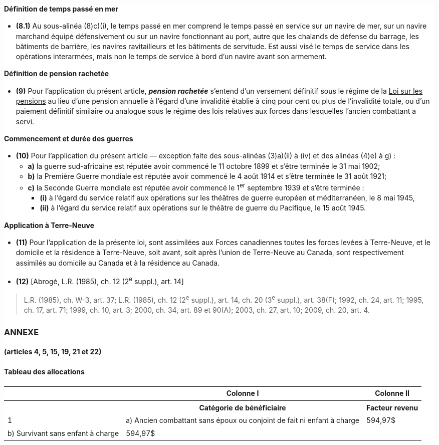 **Définition de temps passé en mer**

- **(8.1)** Au sous-alinéa (8)c)(i), le temps passé en mer comprend le temps passé en service sur un navire de mer, sur un navire marchand équipé défensivement ou sur un navire fonctionnant au port, autre que les chalands de défense du barrage, les bâtiments de barrière, les navires ravitailleurs et les bâtiments de servitude. Est aussi visé le temps de service dans les opérations interarmées, mais non le temps de service à bord d’un navire avant son armement.

**Définition de pension rachetée**

- **(9)** Pour l’application du présent article, ***pension rachetée*** s’entend d’un versement définitif sous le régime de la [Loi sur les pensions](/fr/Lois/Lois%20révisées%20du%20Canada/P/P-6.md) au lieu d’une pension annuelle à l’égard d’une invalidité établie à cinq pour cent ou plus de l’invalidité totale, ou d’un paiement définitif similaire ou analogue sous le régime des lois relatives aux forces dans lesquelles l’ancien combattant a servi.

**Commencement et durée des guerres**

- **(10)** Pour l’application du présent article — exception faite des sous-alinéas (3)a)(ii) à (iv) et des alinéas (4)e) à g) :
	- **a)** la guerre sud-africaine est réputée avoir commencé le 11 octobre 1899 et s’être terminée le 31 mai 1902;
	- **b)** la Première Guerre mondiale est réputée avoir commencé le 4 août 1914 et s’être terminée le 31 août 1921;
	- **c)** la Seconde Guerre mondiale est réputée avoir commencé le 1<sup>er</sup> septembre 1939 et s’être terminée :
		- **(i)** à l’égard du service relatif aux opérations sur les théâtres de guerre européen et méditerranéen, le 8 mai 1945,
		- **(ii)** à l’égard du service relatif aux opérations sur le théâtre de guerre du Pacifique, le 15 août 1945.

**Application à Terre-Neuve**

- **(11)** Pour l’application de la présente loi, sont assimilées aux Forces canadiennes toutes les forces levées à Terre-Neuve, et le domicile et la résidence à Terre-Neuve, soit avant, soit après l’union de Terre-Neuve au Canada, sont respectivement assimilés au domicile au Canada et à la résidence au Canada.

- **(12)** [Abrogé, L.R. (1985), ch. 12 (2<sup>e</sup> suppl.), art. 14]
> L.R. (1985), ch. W-3, art. 37; L.R. (1985), ch. 12 (2<sup>e</sup> suppl.), art. 14, ch. 20 (3<sup>e</sup> suppl.), art. 38(F); 1992, ch. 24, art. 11; 1995, ch. 17, art. 71; 1999, ch. 10, art. 3; 2000, ch. 34, art. 89 et 90(A); 2003, ch. 27, art. 10; 2009, ch. 20, art. 4.





### **ANNEXE** 
**(articles 4, 5, 15, 19, 21 et 22)**
<table>
<h4>Tableau des allocations</h4>
<tr>
<th></th>
<th>Colonne I</th>
<th>Colonne II</th>
</tr>
<tr>
<th></th>
<th>Catégorie de bénéficiaire</th>
<th>Facteur revenu</th>
</tr>
<tr>
<td>1</td>
<td>a) Ancien combattant sans époux ou conjoint de fait ni enfant à charge</td>
<td>594,97$</td>
</tr>
<tr>
<td>b) Survivant sans enfant à charge</td>
<td>594,97$</td>